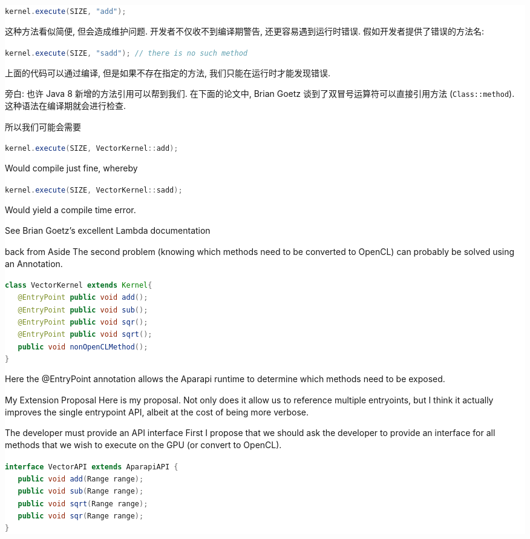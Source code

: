```java
kernel.execute(SIZE, "add");
```

这种方法看似简便, 但会造成维护问题. 开发者不仅收不到编译期警告, 还更容易遇到运行时错误. 假如开发者提供了错误的方法名:

```java
kernel.execute(SIZE, "sadd"); // there is no such method
```

上面的代码可以通过编译, 但是如果不存在指定的方法, 我们只能在运行时才能发现错误.

旁白:
也许 Java 8 新增的方法引用可以帮到我们. 在下面的论文中, Brian Goetz 谈到了双冒号运算符可以直接引用方法 (`Class::method`). 这种语法在编译期就会进行检查.

所以我们可能会需要

```java
kernel.execute(SIZE, VectorKernel::add);
```

Would compile just fine, whereby

```java
kernel.execute(SIZE, VectorKernel::sadd);
```

Would yield a compile time error.

See Brian Goetz’s excellent Lambda documentation

back from Aside
The second problem (knowing which methods need to be converted to OpenCL) can probably be solved using an Annotation.

```java
class VectorKernel extends Kernel{
   @EntryPoint public void add();
   @EntryPoint public void sub();
   @EntryPoint public void sqr();
   @EntryPoint public void sqrt();
   public void nonOpenCLMethod();
}
```

Here the @EntryPoint annotation allows the Aparapi runtime to determine which methods need to be exposed.

My Extension Proposal
Here is my proposal. Not only does it allow us to reference multiple entryoints, but I think it actually improves the single entrypoint API, albeit at the cost of being more verbose.

The developer must provide an API interface
First I propose that we should ask the developer to provide an interface for all methods that we wish to execute on the GPU (or convert to OpenCL).

```java
interface VectorAPI extends AparapiAPI {
   public void add(Range range);
   public void sub(Range range);
   public void sqrt(Range range);
   public void sqr(Range range);
}
```
